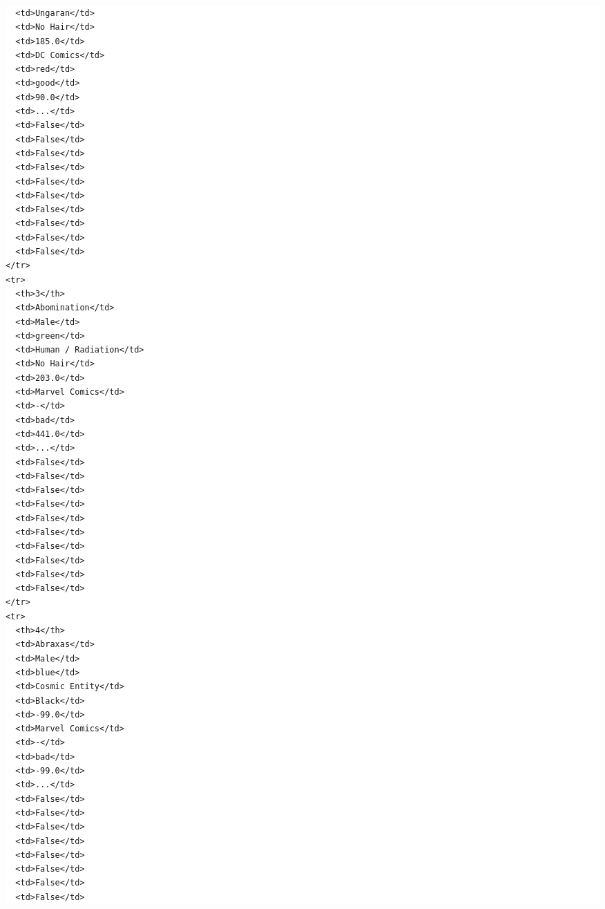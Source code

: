       <td>Ungaran</td>
      <td>No Hair</td>
      <td>185.0</td>
      <td>DC Comics</td>
      <td>red</td>
      <td>good</td>
      <td>90.0</td>
      <td>...</td>
      <td>False</td>
      <td>False</td>
      <td>False</td>
      <td>False</td>
      <td>False</td>
      <td>False</td>
      <td>False</td>
      <td>False</td>
      <td>False</td>
      <td>False</td>
    </tr>
    <tr>
      <th>3</th>
      <td>Abomination</td>
      <td>Male</td>
      <td>green</td>
      <td>Human / Radiation</td>
      <td>No Hair</td>
      <td>203.0</td>
      <td>Marvel Comics</td>
      <td>-</td>
      <td>bad</td>
      <td>441.0</td>
      <td>...</td>
      <td>False</td>
      <td>False</td>
      <td>False</td>
      <td>False</td>
      <td>False</td>
      <td>False</td>
      <td>False</td>
      <td>False</td>
      <td>False</td>
      <td>False</td>
    </tr>
    <tr>
      <th>4</th>
      <td>Abraxas</td>
      <td>Male</td>
      <td>blue</td>
      <td>Cosmic Entity</td>
      <td>Black</td>
      <td>-99.0</td>
      <td>Marvel Comics</td>
      <td>-</td>
      <td>bad</td>
      <td>-99.0</td>
      <td>...</td>
      <td>False</td>
      <td>False</td>
      <td>False</td>
      <td>False</td>
      <td>False</td>
      <td>False</td>
      <td>False</td>
      <td>False</td>